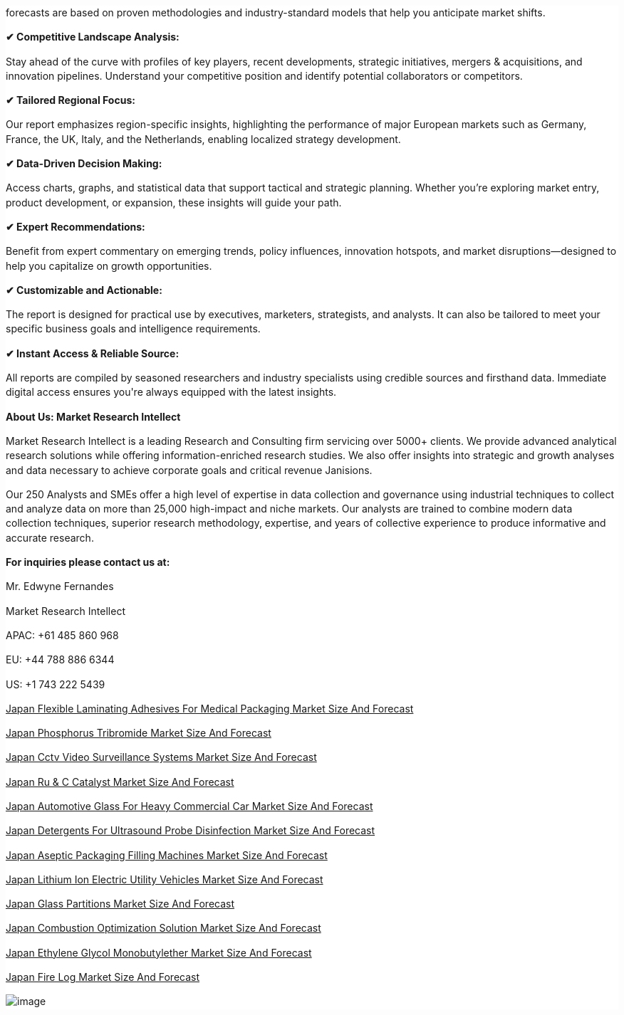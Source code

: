 forecasts are based on proven methodologies and industry-standard models that help you anticipate market shifts.</p><p><strong>✔ Competitive Landscape Analysis:</strong></p><p>Stay ahead of the curve with profiles of key players, recent developments, strategic initiatives, mergers &amp; acquisitions, and innovation pipelines. Understand your competitive position and identify potential collaborators or competitors.</p><p><strong>✔ Tailored Regional Focus:</strong></p><p>Our report emphasizes region-specific insights, highlighting the performance of major European markets such as Germany, France, the UK, Italy, and the Netherlands, enabling localized strategy development.</p><p><strong>✔ Data-Driven Decision Making:</strong></p><p>Access charts, graphs, and statistical data that support tactical and strategic planning. Whether you&rsquo;re exploring market entry, product development, or expansion, these insights will guide your path.</p><p><strong>✔ Expert Recommendations:</strong></p><p>Benefit from expert commentary on emerging trends, policy influences, innovation hotspots, and market disruptions&mdash;designed to help you capitalize on growth opportunities.</p><p><strong>✔ Customizable and Actionable:</strong></p><p>The report is designed for practical use by executives, marketers, strategists, and analysts. It can also be tailored to meet your specific business goals and intelligence requirements.</p><p><strong>✔ Instant Access &amp; Reliable Source:</strong></p><p>All reports are compiled by seasoned researchers and industry specialists using credible sources and firsthand data. Immediate digital access ensures you're always equipped with the latest insights.</p><p><strong><span class="font-[700]">About Us: Market Research Intellect</span></strong></p><p><span class="">Market Research Intellect is a leading Research and Consulting firm servicing over 5000+ clients. We provide advanced analytical research solutions while offering information-enriched research studies.&nbsp;</span>We also offer insights into strategic and growth analyses and data necessary to achieve corporate goals and critical revenue Janisions.</p><p><span class="">Our 250 Analysts and SMEs offer a high level of expertise in data collection and governance using industrial techniques to collect and analyze data on more than 25,000 high-impact and niche markets. Our analysts are trained to combine modern data collection techniques, superior research methodology, expertise, and years of collective experience to produce informative and accurate research.</span></p><p><strong>For inquiries please contact us at:</strong></p><p>Mr. Edwyne Fernandes</p><p>Market Research Intellect</p><p>APAC: +61 485 860 968</p><p>EU: +44 788 886 6344</p><p>US: +1 743 222 5439</p><p><a href="https://github.com/Gomati12/Hub-9/blob/main/Flexible-Laminating-Adhesives-For-Medical-Packaging-Market/Flexible-Laminating-Adhesives-For-Medical-Packaging-Market.md">Japan Flexible Laminating Adhesives For Medical Packaging Market Size And Forecast</a></p><p><a href="https://github.com/Gomati12/Hub-9/blob/main/Phosphorus-Tribromide-Market/Phosphorus-Tribromide-Market.md">Japan Phosphorus Tribromide Market Size And Forecast</a></p><p><a href="https://github.com/Gomati12/Hub-9/blob/main/Cctv-Video-Surveillance-Systems-Market/Cctv-Video-Surveillance-Systems-Market.md">Japan Cctv Video Surveillance Systems Market Size And Forecast</a></p><p><a href="https://github.com/Gomati12/Hub-9/blob/main/Ru-&-C-Catalyst-Market/Ru-&-C-Catalyst-Market.md">Japan Ru & C Catalyst Market Size And Forecast</a></p><p><a href="https://github.com/Gomati12/Hub-9/blob/main/Automotive-Glass-For-Heavy-Commercial-Car-Market/Automotive-Glass-For-Heavy-Commercial-Car-Market.md">Japan Automotive Glass For Heavy Commercial Car Market Size And Forecast</a></p><p><a href="https://github.com/Gomati12/Hub-9/blob/main/Detergents-For-Ultrasound-Probe-Disinfection-Market/Detergents-For-Ultrasound-Probe-Disinfection-Market.md">Japan Detergents For Ultrasound Probe Disinfection Market Size And Forecast</a></p><p><a href="https://github.com/Gomati12/Hub-9/blob/main/Aseptic-Packaging-Filling-Machines-Market/Aseptic-Packaging-Filling-Machines-Market.md">Japan Aseptic Packaging Filling Machines Market Size And Forecast</a></p><p><a href="https://github.com/Gomati12/Hub-9/blob/main/Lithium-Ion-Electric-Utility-Vehicles-Market/Lithium-Ion-Electric-Utility-Vehicles-Market.md">Japan Lithium Ion Electric Utility Vehicles Market Size And Forecast</a></p><p><a href="https://github.com/Gomati12/Hub-9/blob/main/Glass-Partitions-Market/Glass-Partitions-Market.md">Japan Glass Partitions Market Size And Forecast</a></p><p><a href="https://github.com/Gomati12/Hub-9/blob/main/Combustion-Optimization-Solution-Market/Combustion-Optimization-Solution-Market.md">Japan Combustion Optimization Solution Market Size And Forecast</a></p><p><a href="https://github.com/Gomati12/Hub-9/blob/main/Ethylene-Glycol-Monobutylether-Market/Ethylene-Glycol-Monobutylether-Market.md">Japan Ethylene Glycol Monobutylether Market Size And Forecast</a></p><p><a href="https://github.com/Gomati12/Hub-9/blob/main/Fire-Log-Market/Fire-Log-Market.md">Japan Fire Log Market Size And Forecast</a></p>
![image](https://github.com/user-attachments/assets/cdee96b1-a7ac-4ccd-b3fc-4c30480c759e)
